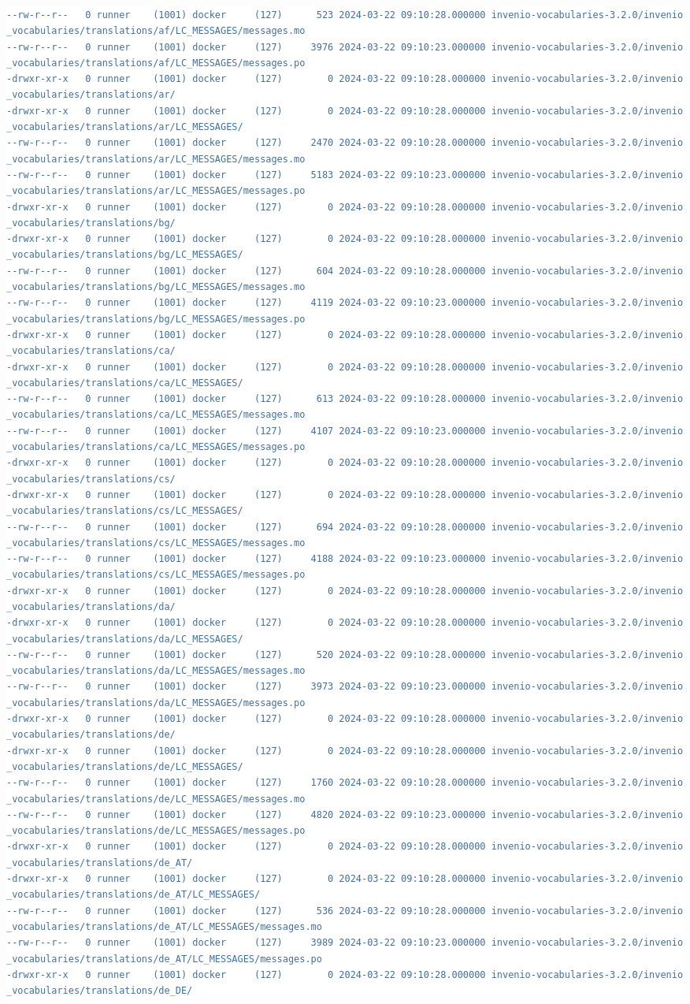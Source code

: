 ```diff
--rw-r--r--   0 runner    (1001) docker     (127)      523 2024-03-22 09:10:28.000000 invenio-vocabularies-3.2.0/invenio_vocabularies/translations/af/LC_MESSAGES/messages.mo
--rw-r--r--   0 runner    (1001) docker     (127)     3976 2024-03-22 09:10:23.000000 invenio-vocabularies-3.2.0/invenio_vocabularies/translations/af/LC_MESSAGES/messages.po
-drwxr-xr-x   0 runner    (1001) docker     (127)        0 2024-03-22 09:10:28.000000 invenio-vocabularies-3.2.0/invenio_vocabularies/translations/ar/
-drwxr-xr-x   0 runner    (1001) docker     (127)        0 2024-03-22 09:10:28.000000 invenio-vocabularies-3.2.0/invenio_vocabularies/translations/ar/LC_MESSAGES/
--rw-r--r--   0 runner    (1001) docker     (127)     2470 2024-03-22 09:10:28.000000 invenio-vocabularies-3.2.0/invenio_vocabularies/translations/ar/LC_MESSAGES/messages.mo
--rw-r--r--   0 runner    (1001) docker     (127)     5183 2024-03-22 09:10:23.000000 invenio-vocabularies-3.2.0/invenio_vocabularies/translations/ar/LC_MESSAGES/messages.po
-drwxr-xr-x   0 runner    (1001) docker     (127)        0 2024-03-22 09:10:28.000000 invenio-vocabularies-3.2.0/invenio_vocabularies/translations/bg/
-drwxr-xr-x   0 runner    (1001) docker     (127)        0 2024-03-22 09:10:28.000000 invenio-vocabularies-3.2.0/invenio_vocabularies/translations/bg/LC_MESSAGES/
--rw-r--r--   0 runner    (1001) docker     (127)      604 2024-03-22 09:10:28.000000 invenio-vocabularies-3.2.0/invenio_vocabularies/translations/bg/LC_MESSAGES/messages.mo
--rw-r--r--   0 runner    (1001) docker     (127)     4119 2024-03-22 09:10:23.000000 invenio-vocabularies-3.2.0/invenio_vocabularies/translations/bg/LC_MESSAGES/messages.po
-drwxr-xr-x   0 runner    (1001) docker     (127)        0 2024-03-22 09:10:28.000000 invenio-vocabularies-3.2.0/invenio_vocabularies/translations/ca/
-drwxr-xr-x   0 runner    (1001) docker     (127)        0 2024-03-22 09:10:28.000000 invenio-vocabularies-3.2.0/invenio_vocabularies/translations/ca/LC_MESSAGES/
--rw-r--r--   0 runner    (1001) docker     (127)      613 2024-03-22 09:10:28.000000 invenio-vocabularies-3.2.0/invenio_vocabularies/translations/ca/LC_MESSAGES/messages.mo
--rw-r--r--   0 runner    (1001) docker     (127)     4107 2024-03-22 09:10:23.000000 invenio-vocabularies-3.2.0/invenio_vocabularies/translations/ca/LC_MESSAGES/messages.po
-drwxr-xr-x   0 runner    (1001) docker     (127)        0 2024-03-22 09:10:28.000000 invenio-vocabularies-3.2.0/invenio_vocabularies/translations/cs/
-drwxr-xr-x   0 runner    (1001) docker     (127)        0 2024-03-22 09:10:28.000000 invenio-vocabularies-3.2.0/invenio_vocabularies/translations/cs/LC_MESSAGES/
--rw-r--r--   0 runner    (1001) docker     (127)      694 2024-03-22 09:10:28.000000 invenio-vocabularies-3.2.0/invenio_vocabularies/translations/cs/LC_MESSAGES/messages.mo
--rw-r--r--   0 runner    (1001) docker     (127)     4188 2024-03-22 09:10:23.000000 invenio-vocabularies-3.2.0/invenio_vocabularies/translations/cs/LC_MESSAGES/messages.po
-drwxr-xr-x   0 runner    (1001) docker     (127)        0 2024-03-22 09:10:28.000000 invenio-vocabularies-3.2.0/invenio_vocabularies/translations/da/
-drwxr-xr-x   0 runner    (1001) docker     (127)        0 2024-03-22 09:10:28.000000 invenio-vocabularies-3.2.0/invenio_vocabularies/translations/da/LC_MESSAGES/
--rw-r--r--   0 runner    (1001) docker     (127)      520 2024-03-22 09:10:28.000000 invenio-vocabularies-3.2.0/invenio_vocabularies/translations/da/LC_MESSAGES/messages.mo
--rw-r--r--   0 runner    (1001) docker     (127)     3973 2024-03-22 09:10:23.000000 invenio-vocabularies-3.2.0/invenio_vocabularies/translations/da/LC_MESSAGES/messages.po
-drwxr-xr-x   0 runner    (1001) docker     (127)        0 2024-03-22 09:10:28.000000 invenio-vocabularies-3.2.0/invenio_vocabularies/translations/de/
-drwxr-xr-x   0 runner    (1001) docker     (127)        0 2024-03-22 09:10:28.000000 invenio-vocabularies-3.2.0/invenio_vocabularies/translations/de/LC_MESSAGES/
--rw-r--r--   0 runner    (1001) docker     (127)     1760 2024-03-22 09:10:28.000000 invenio-vocabularies-3.2.0/invenio_vocabularies/translations/de/LC_MESSAGES/messages.mo
--rw-r--r--   0 runner    (1001) docker     (127)     4820 2024-03-22 09:10:23.000000 invenio-vocabularies-3.2.0/invenio_vocabularies/translations/de/LC_MESSAGES/messages.po
-drwxr-xr-x   0 runner    (1001) docker     (127)        0 2024-03-22 09:10:28.000000 invenio-vocabularies-3.2.0/invenio_vocabularies/translations/de_AT/
-drwxr-xr-x   0 runner    (1001) docker     (127)        0 2024-03-22 09:10:28.000000 invenio-vocabularies-3.2.0/invenio_vocabularies/translations/de_AT/LC_MESSAGES/
--rw-r--r--   0 runner    (1001) docker     (127)      536 2024-03-22 09:10:28.000000 invenio-vocabularies-3.2.0/invenio_vocabularies/translations/de_AT/LC_MESSAGES/messages.mo
--rw-r--r--   0 runner    (1001) docker     (127)     3989 2024-03-22 09:10:23.000000 invenio-vocabularies-3.2.0/invenio_vocabularies/translations/de_AT/LC_MESSAGES/messages.po
-drwxr-xr-x   0 runner    (1001) docker     (127)        0 2024-03-22 09:10:28.000000 invenio-vocabularies-3.2.0/invenio_vocabularies/translations/de_DE/
```